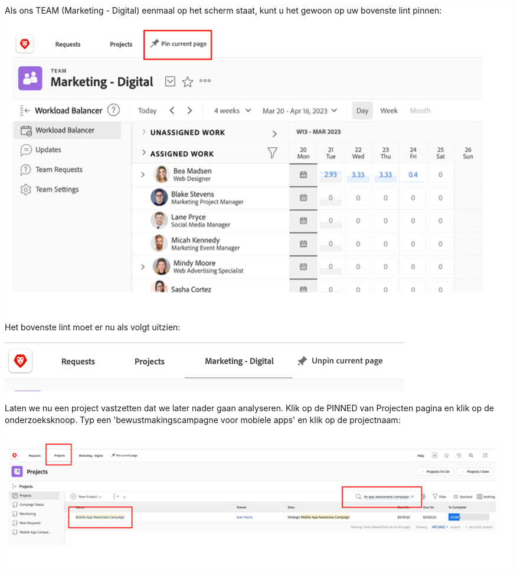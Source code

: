 Als ons TEAM (Marketing - Digital) eenmaal op het scherm staat, kunt u het gewoon op uw bovenste lint pinnen:

![&#x200B; Vastzetten pagina &#x200B;](./images/wf-pin.png)

Het bovenste lint moet er nu als volgt uitzien:

![&#x200B; hoogste lint &#x200B;](./images/wf-top-ribbon.png)

Laten we nu een project vastzetten dat we later nader gaan analyseren.  Klik op de PINNED van Projecten pagina en klik op de onderzoeksknoop.  Typ een &#39;bewustmakingscampagne voor mobiele apps&#39; en klik op de projectnaam:

![&#x200B; mobiele toepassingsbewustzijn &#x200B;](./images/wf-app-awareness.png)
